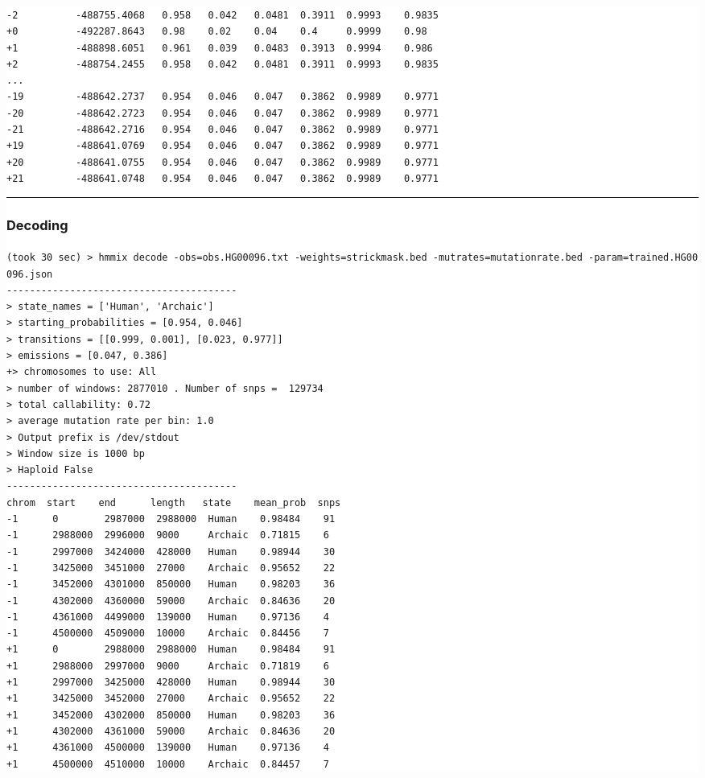  ```note
-2          -488755.4068   0.958   0.042   0.0481  0.3911  0.9993    0.9835
+0          -492287.8643   0.98    0.02    0.04    0.4     0.9999    0.98
+1          -488898.6051   0.961   0.039   0.0483  0.3913  0.9994    0.986
+2          -488754.2455   0.958   0.042   0.0481  0.3911  0.9993    0.9835
 ...
-19         -488642.2737   0.954   0.046   0.047   0.3862  0.9989    0.9771
-20         -488642.2723   0.954   0.046   0.047   0.3862  0.9989    0.9771
-21         -488642.2716   0.954   0.046   0.047   0.3862  0.9989    0.9771
+19         -488641.0769   0.954   0.046   0.047   0.3862  0.9989    0.9771
+20         -488641.0755   0.954   0.046   0.047   0.3862  0.9989    0.9771
+21         -488641.0748   0.954   0.046   0.047   0.3862  0.9989    0.9771
 ```
 
 ---
 
 ### Decoding
 
 ```note
 (took 30 sec) > hmmix decode -obs=obs.HG00096.txt -weights=strickmask.bed -mutrates=mutationrate.bed -param=trained.HG00096.json 
 ----------------------------------------
 > state_names = ['Human', 'Archaic']
 > starting_probabilities = [0.954, 0.046]
 > transitions = [[0.999, 0.001], [0.023, 0.977]]
 > emissions = [0.047, 0.386]
+> chromosomes to use: All
 > number of windows: 2877010 . Number of snps =  129734
 > total callability: 0.72
 > average mutation rate per bin: 1.0
 > Output prefix is /dev/stdout
 > Window size is 1000 bp
 > Haploid False
 ----------------------------------------
 chrom  start    end      length   state    mean_prob  snps
-1      0        2987000  2988000  Human    0.98484    91
-1      2988000  2996000  9000     Archaic  0.71815    6
-1      2997000  3424000  428000   Human    0.98944    30
-1      3425000  3451000  27000    Archaic  0.95652    22
-1      3452000  4301000  850000   Human    0.98203    36
-1      4302000  4360000  59000    Archaic  0.84636    20
-1      4361000  4499000  139000   Human    0.97136    4
-1      4500000  4509000  10000    Archaic  0.84456    7
+1      0        2988000  2988000  Human    0.98484    91
+1      2988000  2997000  9000     Archaic  0.71819    6
+1      2997000  3425000  428000   Human    0.98944    30
+1      3425000  3452000  27000    Archaic  0.95652    22
+1      3452000  4302000  850000   Human    0.98203    36
+1      4302000  4361000  59000    Archaic  0.84636    20
+1      4361000  4500000  139000   Human    0.97136    4
+1      4500000  4510000  10000    Archaic  0.84457    7
 ```
 